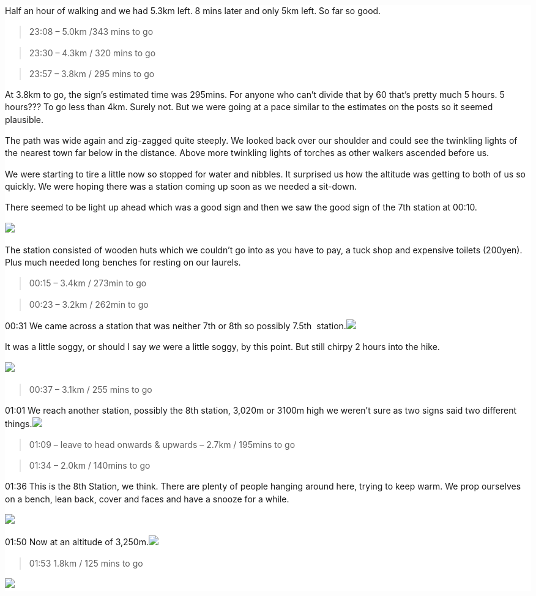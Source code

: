 Half an hour of walking and we had 5.3km left. 8 mins later and only 5km left. So far so good.

> 23:08 – 5.0km /343 mins to go

> 23:30 – 4.3km / 320 mins to go

> 23:57 – 3.8km / 295 mins to go

At 3.8km to go, the sign’s estimated time was 295mins. For anyone who can’t divide that by 60 that’s pretty much 5 hours. 5 hours??? To go less than 4km. Surely not. But we were going at a pace similar to the estimates on the posts so it seemed plausible.

The path was wide again and zig-zagged quite steeply. We looked back over our shoulder and could see the twinkling lights of the nearest town far below in the distance. Above more twinkling lights of torches as other walkers ascended before us.

We were starting to tire a little now so stopped for water and nibbles. It surprised us how the altitude was getting to both of us so quickly. We were hoping there was a station coming up soon as we needed a sit-down.

There seemed to be light up ahead which was a good sign and then we saw the good sign of the 7th station at 00:10.

![](/travels-wp-content/uploads/2011/11/P1080732_thumb.jpg)

The station consisted of wooden huts which we couldn’t go into as you have to pay, a tuck shop and expensive toilets (200yen). Plus much needed long benches for resting on our laurels.

> 00:15 – 3.4km / 273min to go

> 00:23 – 3.2km / 262min to go

00:31 We came across a station that was neither 7th or 8th so possibly 7.5th&nbsp; station.![](/travels-wp-content/uploads/2011/11/P1080735.jpg)

It was a little soggy, or should I say _we_ were a little soggy, by this point. But still chirpy 2 hours into the hike.

![](/travels-wp-content/uploads/2011/11/P1080736_thumb.jpg)

> 00:37 – 3.1km / 255 mins to go

01:01 We reach another station, possibly the 8th station, 3,020m or 3100m high we weren’t sure as two signs said two different things.![](/travels-wp-content/uploads/2011/11/P1080744.jpg)

> 01:09 – leave to head onwards & upwards – 2.7km / 195mins to go

> 01:34 – 2.0km / 140mins to go

01:36 This is the 8th Station, we think. There are plenty of people hanging around here, trying to keep warm. We prop ourselves on a bench, lean back, cover and faces and have a snooze for a while.

![](/travels-wp-content/uploads/2011/11/P1080747.jpg)

01:50 Now at an altitude of 3,250m.![](/travels-wp-content/uploads/2011/11/P1080748.jpg)

> 01:53 1.8km / 125 mins to go

![](/travels-wp-content/uploads/2011/11/P1080750.jpg)
